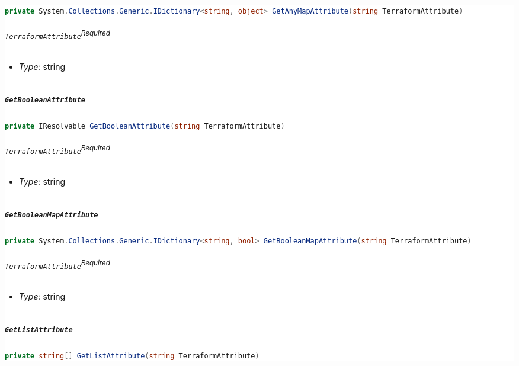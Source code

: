 ```csharp
private System.Collections.Generic.IDictionary<string, object> GetAnyMapAttribute(string TerraformAttribute)
```

###### `TerraformAttribute`<sup>Required</sup> <a name="TerraformAttribute" id="@cdktf/provider-azurerm.sentinelAlertRuleThreatIntelligence.SentinelAlertRuleThreatIntelligence.getAnyMapAttribute.parameter.terraformAttribute"></a>

- *Type:* string

---

##### `GetBooleanAttribute` <a name="GetBooleanAttribute" id="@cdktf/provider-azurerm.sentinelAlertRuleThreatIntelligence.SentinelAlertRuleThreatIntelligence.getBooleanAttribute"></a>

```csharp
private IResolvable GetBooleanAttribute(string TerraformAttribute)
```

###### `TerraformAttribute`<sup>Required</sup> <a name="TerraformAttribute" id="@cdktf/provider-azurerm.sentinelAlertRuleThreatIntelligence.SentinelAlertRuleThreatIntelligence.getBooleanAttribute.parameter.terraformAttribute"></a>

- *Type:* string

---

##### `GetBooleanMapAttribute` <a name="GetBooleanMapAttribute" id="@cdktf/provider-azurerm.sentinelAlertRuleThreatIntelligence.SentinelAlertRuleThreatIntelligence.getBooleanMapAttribute"></a>

```csharp
private System.Collections.Generic.IDictionary<string, bool> GetBooleanMapAttribute(string TerraformAttribute)
```

###### `TerraformAttribute`<sup>Required</sup> <a name="TerraformAttribute" id="@cdktf/provider-azurerm.sentinelAlertRuleThreatIntelligence.SentinelAlertRuleThreatIntelligence.getBooleanMapAttribute.parameter.terraformAttribute"></a>

- *Type:* string

---

##### `GetListAttribute` <a name="GetListAttribute" id="@cdktf/provider-azurerm.sentinelAlertRuleThreatIntelligence.SentinelAlertRuleThreatIntelligence.getListAttribute"></a>

```csharp
private string[] GetListAttribute(string TerraformAttribute)
```

